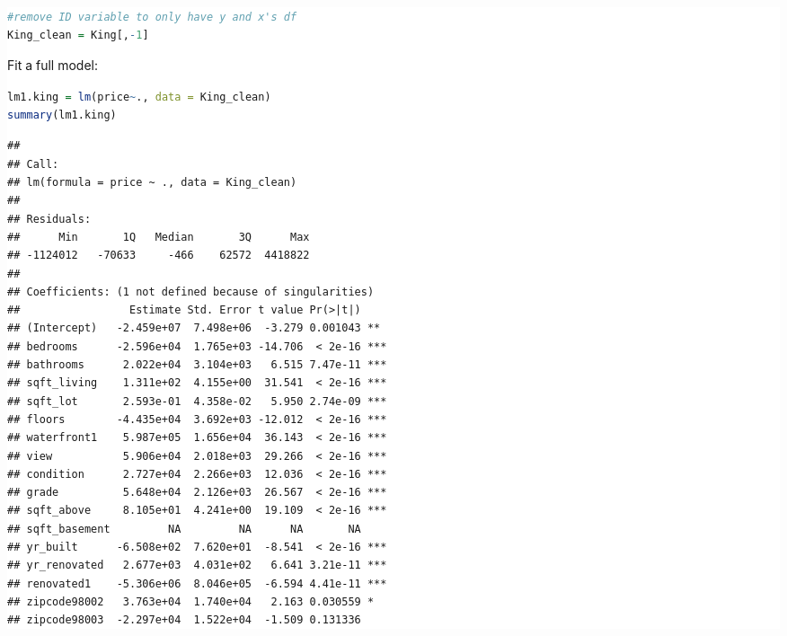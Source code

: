 ``` r
#remove ID variable to only have y and x's df
King_clean = King[,-1]
```

Fit a full model:

``` r
lm1.king = lm(price~., data = King_clean)
summary(lm1.king)
```

    ## 
    ## Call:
    ## lm(formula = price ~ ., data = King_clean)
    ## 
    ## Residuals:
    ##      Min       1Q   Median       3Q      Max 
    ## -1124012   -70633     -466    62572  4418822 
    ## 
    ## Coefficients: (1 not defined because of singularities)
    ##                 Estimate Std. Error t value Pr(>|t|)    
    ## (Intercept)   -2.459e+07  7.498e+06  -3.279 0.001043 ** 
    ## bedrooms      -2.596e+04  1.765e+03 -14.706  < 2e-16 ***
    ## bathrooms      2.022e+04  3.104e+03   6.515 7.47e-11 ***
    ## sqft_living    1.311e+02  4.155e+00  31.541  < 2e-16 ***
    ## sqft_lot       2.593e-01  4.358e-02   5.950 2.74e-09 ***
    ## floors        -4.435e+04  3.692e+03 -12.012  < 2e-16 ***
    ## waterfront1    5.987e+05  1.656e+04  36.143  < 2e-16 ***
    ## view           5.906e+04  2.018e+03  29.266  < 2e-16 ***
    ## condition      2.727e+04  2.266e+03  12.036  < 2e-16 ***
    ## grade          5.648e+04  2.126e+03  26.567  < 2e-16 ***
    ## sqft_above     8.105e+01  4.241e+00  19.109  < 2e-16 ***
    ## sqft_basement         NA         NA      NA       NA    
    ## yr_built      -6.508e+02  7.620e+01  -8.541  < 2e-16 ***
    ## yr_renovated   2.677e+03  4.031e+02   6.641 3.21e-11 ***
    ## renovated1    -5.306e+06  8.046e+05  -6.594 4.41e-11 ***
    ## zipcode98002   3.763e+04  1.740e+04   2.163 0.030559 *  
    ## zipcode98003  -2.297e+04  1.522e+04  -1.509 0.131336    
